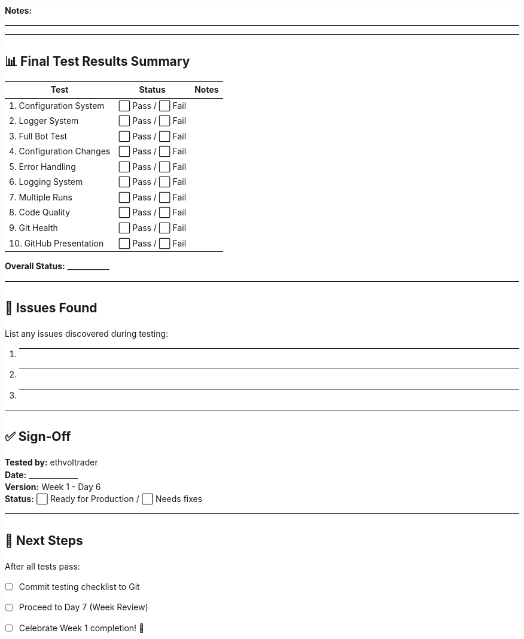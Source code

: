 **Notes:**
_______________________________________________________

---

## 📊 Final Test Results Summary

| Test | Status | Notes |
|------|--------|-------|
| 1. Configuration System | ⬜ Pass / ⬜ Fail | |
| 2. Logger System | ⬜ Pass / ⬜ Fail | |
| 3. Full Bot Test | ⬜ Pass / ⬜ Fail | |
| 4. Configuration Changes | ⬜ Pass / ⬜ Fail | |
| 5. Error Handling | ⬜ Pass / ⬜ Fail | |
| 6. Logging System | ⬜ Pass / ⬜ Fail | |
| 7. Multiple Runs | ⬜ Pass / ⬜ Fail | |
| 8. Code Quality | ⬜ Pass / ⬜ Fail | |
| 9. Git Health | ⬜ Pass / ⬜ Fail | |
| 10. GitHub Presentation | ⬜ Pass / ⬜ Fail | |

**Overall Status:** ___________

---

## 🐛 Issues Found

List any issues discovered during testing:

1. _______________________________________________________
2. _______________________________________________________
3. _______________________________________________________

---

## ✅ Sign-Off

**Tested by:** ethvoltrader  
**Date:** _____________  
**Version:** Week 1 - Day 6  
**Status:** ⬜ Ready for Production / ⬜ Needs fixes

---

## 🚀 Next Steps

After all tests pass:
- [ ] Commit testing checklist to Git
- [ ] Proceed to Day 7 (Week Review)
- [ ] Celebrate Week 1 completion! 🎉

